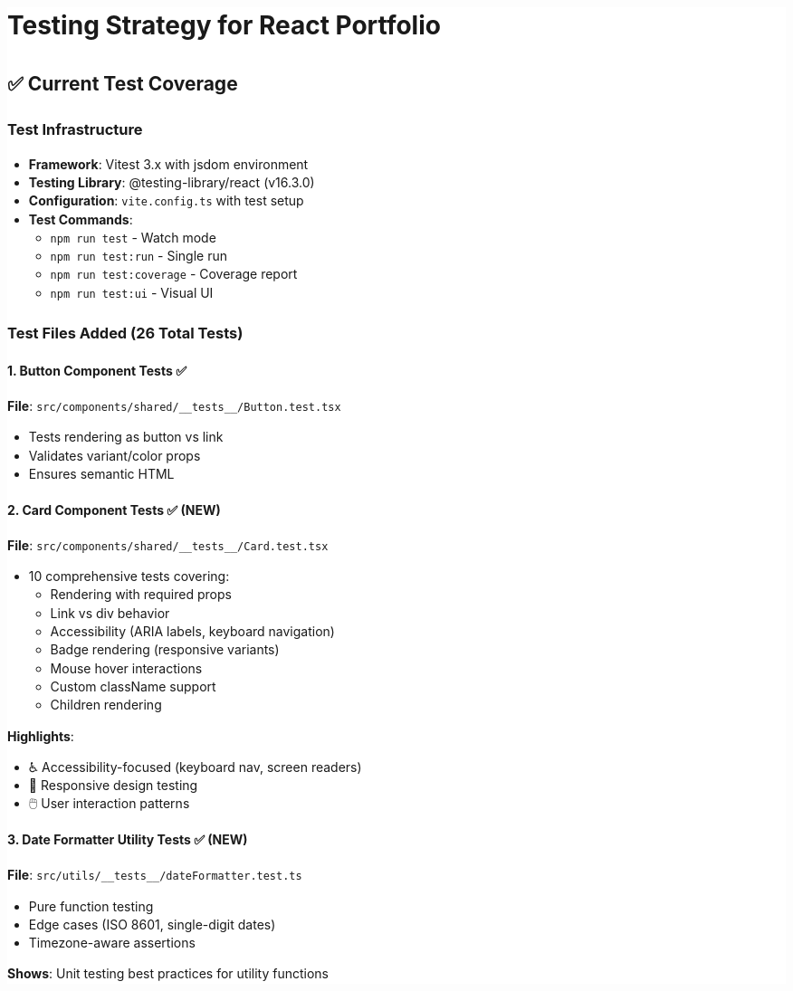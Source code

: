 # Testing Strategy for React Portfolio

## ✅ Current Test Coverage

### Test Infrastructure

- **Framework**: Vitest 3.x with jsdom environment
- **Testing Library**: @testing-library/react (v16.3.0)
- **Configuration**: `vite.config.ts` with test setup
- **Test Commands**:
  - `npm run test` - Watch mode
  - `npm run test:run` - Single run
  - `npm run test:coverage` - Coverage report
  - `npm run test:ui` - Visual UI

### Test Files Added (26 Total Tests)

#### 1. **Button Component Tests** ✅

**File**: `src/components/shared/__tests__/Button.test.tsx`

- Tests rendering as button vs link
- Validates variant/color props
- Ensures semantic HTML

#### 2. **Card Component Tests** ✅ (NEW)

**File**: `src/components/shared/__tests__/Card.test.tsx`

- 10 comprehensive tests covering:
  - Rendering with required props
  - Link vs div behavior
  - Accessibility (ARIA labels, keyboard navigation)
  - Badge rendering (responsive variants)
  - Mouse hover interactions
  - Custom className support
  - Children rendering

**Highlights**:

- ♿ Accessibility-focused (keyboard nav, screen readers)
- 📱 Responsive design testing
- 🖱️ User interaction patterns

#### 3. **Date Formatter Utility Tests** ✅ (NEW)

**File**: `src/utils/__tests__/dateFormatter.test.ts`

- Pure function testing
- Edge cases (ISO 8601, single-digit dates)
- Timezone-aware assertions

**Shows**: Unit testing best practices for utility functions
